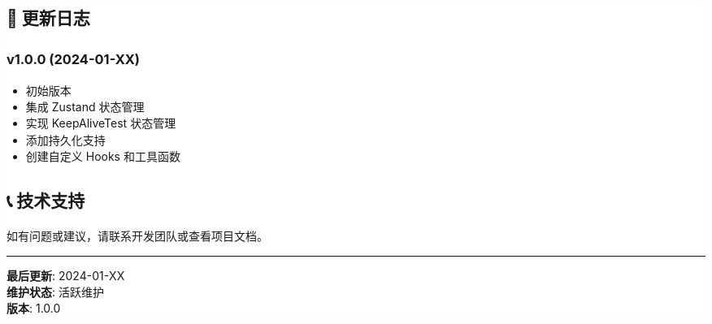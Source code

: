 ## 🔄 更新日志

### v1.0.0 (2024-01-XX)
- 初始版本
- 集成 Zustand 状态管理
- 实现 KeepAliveTest 状态管理
- 添加持久化支持
- 创建自定义 Hooks 和工具函数

## 📞 技术支持

如有问题或建议，请联系开发团队或查看项目文档。

---

**最后更新**: 2024-01-XX  
**维护状态**: 活跃维护  
**版本**: 1.0.0
